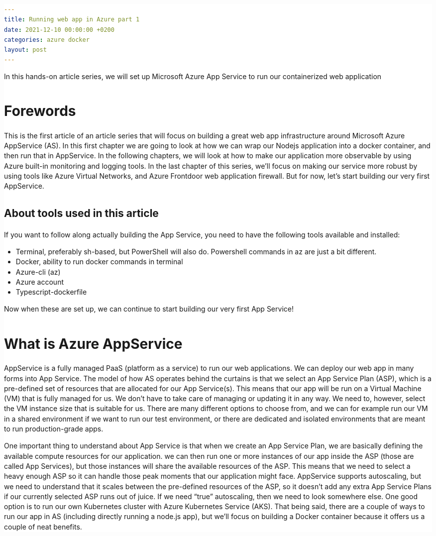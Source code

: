 ```yaml
---
title: Running web app in Azure part 1
date: 2021-12-10 00:00:00 +0200
categories: azure docker
layout: post
---
```


In this hands-on article series, we will set up Microsoft Azure App Service to run our containerized web application

# Forewords

This is the first article of an article series that will focus on building a great web app infrastructure around Microsoft Azure AppService (AS). In this first chapter we are going to look at how we can wrap our Nodejs application into a docker container, and then run that in AppService. In the following chapters, we will look at how to make our application more observable by using Azure built-in monitoring and logging tools. In the last chapter of this series, we’ll focus on making our service more robust by using tools like Azure Virtual Networks, and Azure Frontdoor web application firewall. But for now, let’s start building our very first AppService.

## About tools used in this article

If you want to follow along actually building the App Service, you need to have the following tools available and installed:

- Terminal, preferably sh-based, but PowerShell will also do. Powershell commands in az are just a bit different.
- Docker, ability to run docker commands in terminal
- Azure-cli (az)
- Azure account
- Typescript-dockerfile

Now when these are set up, we can continue to start building our very first App Service!

# What is Azure AppService

AppService is a fully managed PaaS (platform as a service) to run our web applications. We can deploy our web app in many forms into App Service. The model of how AS operates behind the curtains is that we select an App Service Plan (ASP), which is a pre-defined set of resources that are allocated for our App Service(s). This means that our app will be run on a Virtual Machine (VM) that is fully managed for us. We don’t have to take care of managing or updating it in any way. We need to, however, select the VM instance size that is suitable for us. There are many different options to choose from, and we can for example run our VM in a shared environment if we want to run our test environment, or there are dedicated and isolated environments that are meant to run production-grade apps.

One important thing to understand about App Service is that when we create an App Service Plan, we are basically defining the available compute resources for our application. we can then run one or more instances of our app inside the ASP (those are called App Services), but those instances will share the available resources of the ASP. This means that we need to select a heavy enough ASP so it can handle those peak moments that our application might face. AppService supports autoscaling, but we need to understand that it scales between the pre-defined resources of the ASP, so it doesn’t add any extra App Service Plans if our currently selected ASP runs out of juice. If we need “true” autoscaling, then we need to look somewhere else. One good option is to run our own Kubernetes cluster with Azure Kubernetes Service (AKS).
That being said, there are a couple of ways to run our app in AS (including directly running a node.js app), but we’ll focus on building a Docker container because it offers us a couple of neat benefits.
